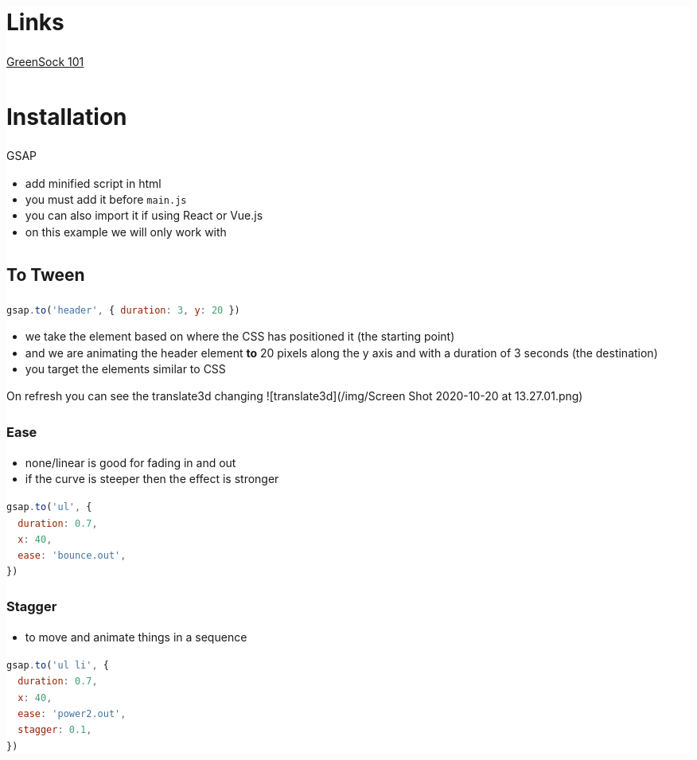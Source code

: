 # Links

[GreenSock 101](https://ihatetomatoes.net/store/)

# Installation

GSAP

- add minified script in html
- you must add it before `main.js`
- you can also import it if using React or Vue.js
- on this example we will only work with

## To Tween

```js
gsap.to('header', { duration: 3, y: 20 })
```

- we take the element based on where the CSS has positioned it (the starting point)
- and we are animating the header element **to** 20 pixels along the y axis and with a duration of 3 seconds (the destination)
- you target the elements similar to CSS

On refresh you can see the translate3d changing
![translate3d](/img/Screen Shot 2020-10-20 at 13.27.01.png)

### Ease

- none/linear is good for fading in and out
- if the curve is steeper then the effect is stronger

```js
gsap.to('ul', {
  duration: 0.7,
  x: 40,
  ease: 'bounce.out',
})
```

### Stagger

- to move and animate things in a sequence

```js
gsap.to('ul li', {
  duration: 0.7,
  x: 40,
  ease: 'power2.out',
  stagger: 0.1,
})
```
